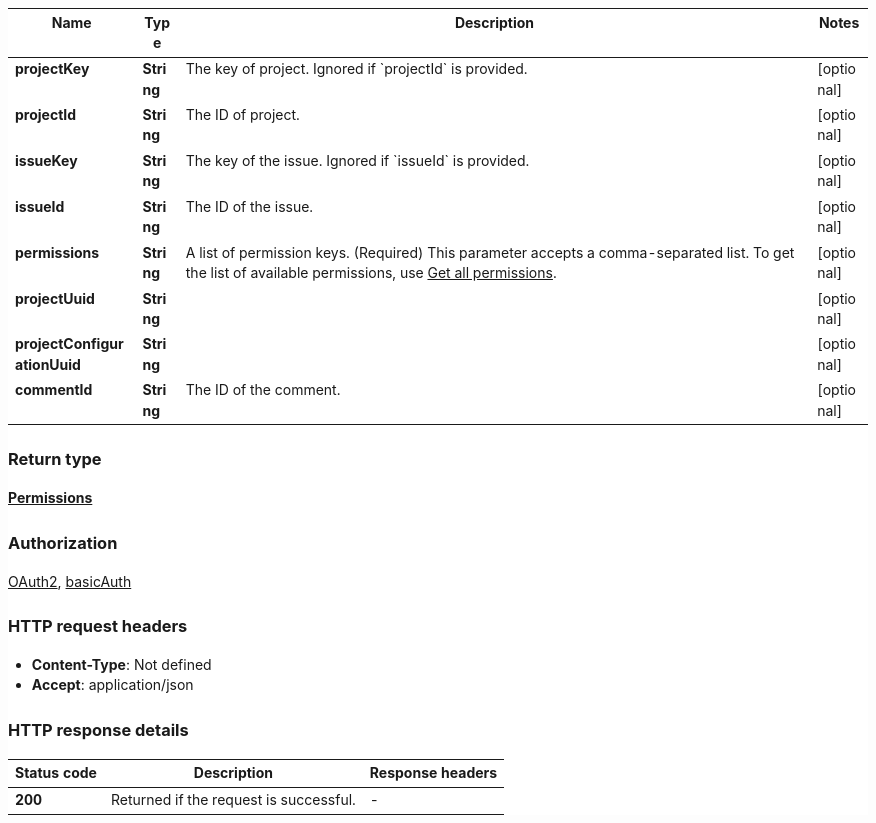 | Name | Type | Description  | Notes |
|------------- | ------------- | ------------- | -------------|
| **projectKey** | **String**| The key of project. Ignored if &#x60;projectId&#x60; is provided. | [optional] |
| **projectId** | **String**| The ID of project. | [optional] |
| **issueKey** | **String**| The key of the issue. Ignored if &#x60;issueId&#x60; is provided. | [optional] |
| **issueId** | **String**| The ID of the issue. | [optional] |
| **permissions** | **String**| A list of permission keys. (Required) This parameter accepts a comma-separated list. To get the list of available permissions, use [Get all permissions](https://dac-static.atlassian.com). | [optional] |
| **projectUuid** | **String**|  | [optional] |
| **projectConfigurationUuid** | **String**|  | [optional] |
| **commentId** | **String**| The ID of the comment. | [optional] |

### Return type

[**Permissions**](Permissions.md)

### Authorization

[OAuth2](../README.md#OAuth2), [basicAuth](../README.md#basicAuth)

### HTTP request headers

 - **Content-Type**: Not defined
 - **Accept**: application/json

### HTTP response details
| Status code | Description | Response headers |
|-------------|-------------|------------------|
| **200** | Returned if the request is successful. |  -  |

